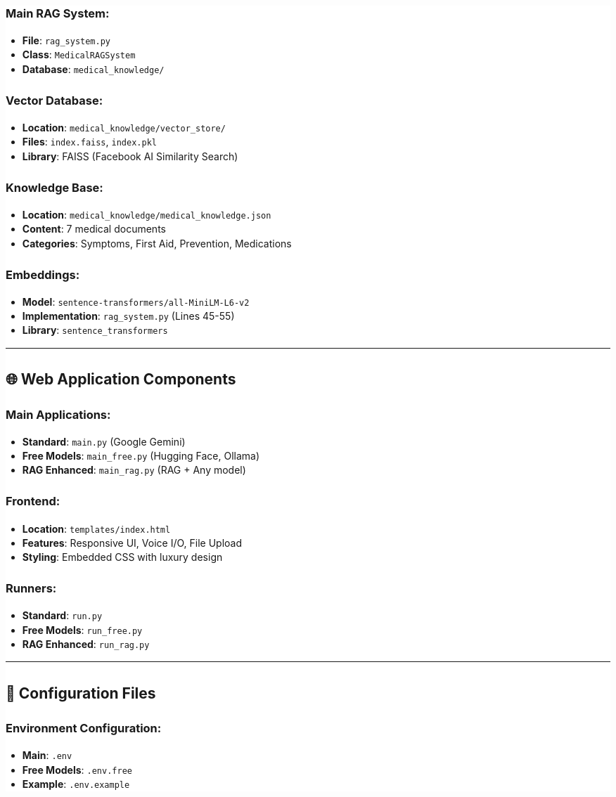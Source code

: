### **Main RAG System:**
- **File**: `rag_system.py`
- **Class**: `MedicalRAGSystem`
- **Database**: `medical_knowledge/`

### **Vector Database:**
- **Location**: `medical_knowledge/vector_store/`
- **Files**: `index.faiss`, `index.pkl`
- **Library**: FAISS (Facebook AI Similarity Search)

### **Knowledge Base:**
- **Location**: `medical_knowledge/medical_knowledge.json`
- **Content**: 7 medical documents
- **Categories**: Symptoms, First Aid, Prevention, Medications

### **Embeddings:**
- **Model**: `sentence-transformers/all-MiniLM-L6-v2`
- **Implementation**: `rag_system.py` (Lines 45-55)
- **Library**: `sentence_transformers`

---

## 🌐 **Web Application Components**

### **Main Applications:**
- **Standard**: `main.py` (Google Gemini)
- **Free Models**: `main_free.py` (Hugging Face, Ollama)
- **RAG Enhanced**: `main_rag.py` (RAG + Any model)

### **Frontend:**
- **Location**: `templates/index.html`
- **Features**: Responsive UI, Voice I/O, File Upload
- **Styling**: Embedded CSS with luxury design

### **Runners:**
- **Standard**: `run.py`
- **Free Models**: `run_free.py`
- **RAG Enhanced**: `run_rag.py`

---

## 🔧 **Configuration Files**

### **Environment Configuration:**
- **Main**: `.env`
- **Free Models**: `.env.free`
- **Example**: `.env.example`
